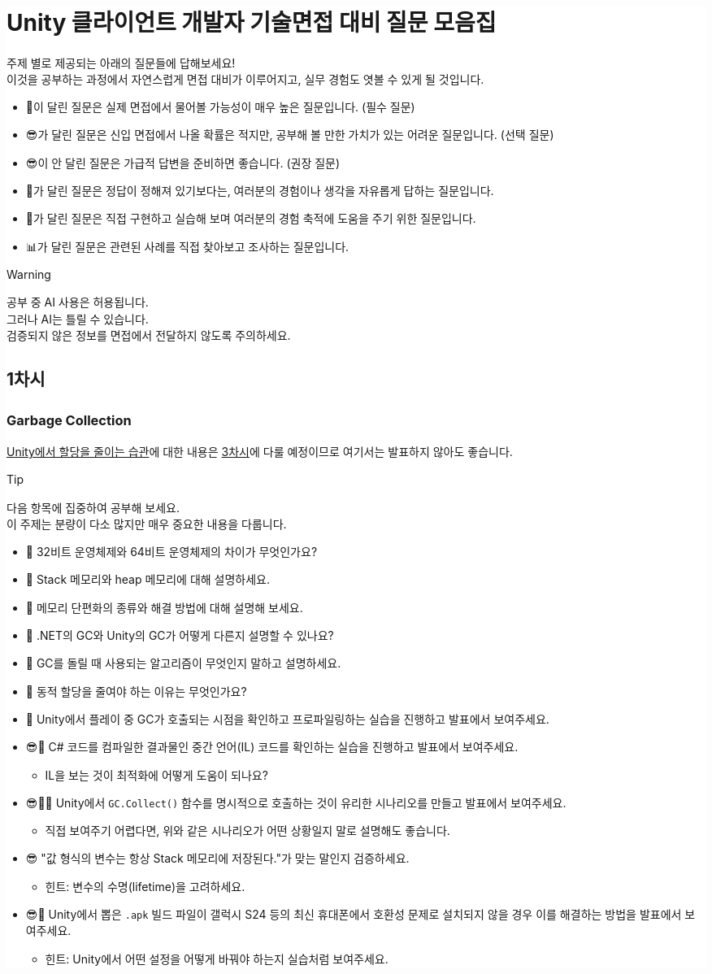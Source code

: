 # Unity 클라이언트 개발자 기술면접 대비 질문 모음집

주제 별로 제공되는 아래의 질문들에 답해보세요!  
이것을 공부하는 과정에서 자연스럽게 면접 대비가 이루어지고, 실무 경험도 엿볼 수 있게 될 것입니다.

* 💯이 달린 질문은 실제 면접에서 물어볼 가능성이 매우 높은 질문입니다. (필수 질문)
* 😎가 달린 질문은 신입 면접에서 나올 확률은 적지만, 공부해 볼 만한 가치가 있는 어려운 질문입니다. (선택 질문)
* 😎이 안 달린 질문은 가급적 답변을 준비하면 좋습니다. (권장 질문)



* 🗽가 달린 질문은 정답이 정해져 있기보다는, 여러분의 경험이나 생각을 자유롭게 답하는 질문입니다.
* 🔨가 달린 질문은 직접 구현하고 실습해 보며 여러분의 경험 축적에 도움을 주기 위한 질문입니다.
* 📊가 달린 질문은 관련된 사례를 직접 찾아보고 조사하는 질문입니다.



> [!WARNING]
> 공부 중 AI 사용은 허용됩니다.  
> 그러나 AI는 틀릴 수 있습니다.  
> 검증되지 않은 정보를 면접에서 전달하지 않도록 주의하세요.

## 1차시

### Garbage Collection

[Unity에서 할당을 줄이는 습관](https://github.com/salt26/game-developer-interview?tab=readme-ov-file#unity%EC%97%90%EC%84%9C-%ED%95%A0%EB%8B%B9%EC%9D%84-%EC%A4%84%EC%9D%B4%EB%8A%94-%EC%8A%B5%EA%B4%80)에
대한 내용은 [3차시](#memory-optimization)에 다룰 예정이므로 여기서는 발표하지 않아도 좋습니다.

> [!TIP]
> 다음 항목에 집중하여 공부해 보세요.  
> 이 주제는 분량이 다소 많지만 매우 중요한 내용을 다룹니다.

* 💯 32비트 운영체제와 64비트 운영체제의 차이가 무엇인가요?

* 💯 Stack 메모리와 heap 메모리에 대해 설명하세요.

* 💯 메모리 단편화의 종류와 해결 방법에 대해 설명해 보세요.

* 💯 .NET의 GC와 Unity의 GC가 어떻게 다른지 설명할 수 있나요?

* 💯 GC를 돌릴 때 사용되는 알고리즘이 무엇인지 말하고 설명하세요.

* 💯 동적 할당을 줄여야 하는 이유는 무엇인가요?

* 🔨 Unity에서 플레이 중 GC가 호출되는 시점을 확인하고 프로파일링하는 실습을 진행하고 발표에서 보여주세요.

* 😎🔨 C# 코드를 컴파일한 결과물인 중간 언어(IL) 코드를 확인하는 실습을 진행하고 발표에서 보여주세요.
  * IL을 보는 것이 최적화에 어떻게 도움이 되나요?

* 😎🗽🔨 Unity에서 `GC.Collect()` 함수를 명시적으로 호출하는 것이 유리한 시나리오를 만들고 발표에서 보여주세요.
  * 직접 보여주기 어렵다면, 위와 같은 시나리오가 어떤 상황일지 말로 설명해도 좋습니다.

* 😎 "값 형식의 변수는 항상 Stack 메모리에 저장된다."가 맞는 말인지 검증하세요.
  * 힌트: 변수의 수명(lifetime)을 고려하세요.

* 😎🔨 Unity에서 뽑은 `.apk` 빌드 파일이 갤럭시 S24 등의 최신 휴대폰에서 호환성 문제로 설치되지 않을 경우 이를 해결하는 방법을 발표에서 보여주세요.
  * 힌트: Unity에서 어떤 설정을 어떻게 바꿔야 하는지 실습처럼 보여주세요.
